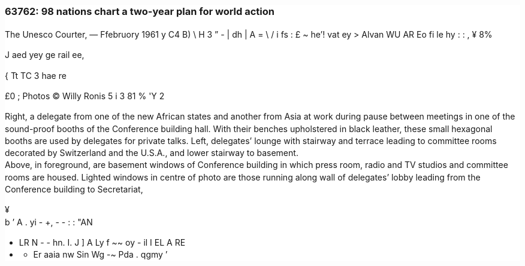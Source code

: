 ### 63762: 98 nations chart a two-year plan for world action

The Unesco Courter, — Ffebruory 1961 
    y C4 B) \ H 3 
” - 
| dh 
| A = \ / i fs 
: £ ~ he’! 
vat ey > 
Alvan WU AR Eo fi le hy : 
: , 
¥ 8% 
    
J aed yey ge 
rail ee, 
  
{ Tt TC 3 hae re 
  
£0 ; Photos © Willy Ronis 
5 
i 
3 81 
% 
'Y 
2 
   
  
   
   
   
     
Right, a delegate from one of the new 
African states and another from Asia at 
work during pause between meetings 
in one of the sound-proof booths of the 
Conference building hall. With their 
benches upholstered in black leather, 
these small hexagonal booths are used 
by delegates for private talks. Left, 
delegates’ lounge with stairway and 
terrace leading to committee rooms 
decorated by Switzerland and the 
U.S.A., and lower stairway to basement.  
Above, in foreground, are basement windows of Conference 
building in which press room, radio and TV studios and 
committee rooms are housed. Lighted windows in centre 
of photo are those running along wall of delegates’ 
lobby leading from the Conference building to Secretariat, 
  
  
  
  
  
  
¥     
b ’ A . yi - +, - - : : "AN
- LR N - - hn. 
I. J ] A Ly 
f ~~ oy - 
il I EL A RE 
- - Er 
aaia nw Sin Wg 
-~ Pda . qgmy 
’     
 